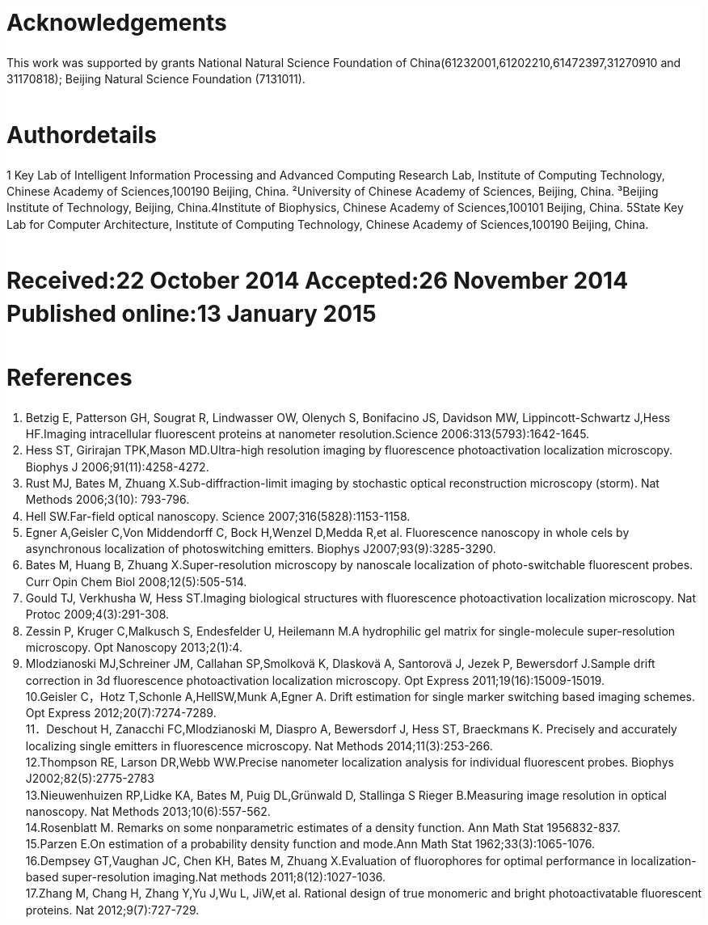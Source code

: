 # Acknowledgements

This work was supported by grants National Natural Science Foundation of China(61232001,61202210,61472397,31270910 and 31170818); Beijing Natural Science Foundation (7131011).

# Authordetails

1 Key Lab of Intelligent Information Processing and Advanced Computing Research Lab, Institute of Computing Technology, Chinese Academy of Sciences,100190 Beijing, China. ²University of Chinese Academy of Sciences, Beijing, China. ³Beijing Institute of Technology, Beijing, China.4Institute of Biophysics, Chinese Academy of Sciences,100101 Beijing, China. 5State Key Lab for Computer Architecture, Institute of Computing Technology, Chinese Academy of Sciences,100190 Beijing, China.

# Received:22 October 2014 Accepted:26 November 2014 Published online:13 January 2015

# References

1. Betzig E, Patterson GH, Sougrat R, Lindwasser OW, Olenych S, Bonifacino JS, Davidson MW, Lippincott-Schwartz J,Hess HF.Imaging intracellular fluorescent proteins at nanometer resolution.Science 2006:313(5793):1642-1645.   
2. Hess ST, Girirajan TPK,Mason MD.Ultra-high resolution imaging by fluorescence photoactivation localization microscopy. Biophys J 2006;91(11):4258-4272.   
3. Rust MJ, Bates M, Zhuang X.Sub-diffraction-limit imaging by stochastic optical reconstruction microscopy (storm). Nat Methods 2006;3(10): 793-796.   
4. Hell SW.Far-field optical nanoscopy. Science 2007;316(5828):1153-1158.   
5. Egner A,Geisler C,Von Middendorff C, Bock H,Wenzel D,Medda R,et al. Fluorescence nanoscopy in whole cels by asynchronous localization of photoswitching emitters. Biophys J2007;93(9):3285-3290.   
6. Bates M, Huang B, Zhuang X.Super-resolution microscopy by nanoscale localization of photo-switchable fluorescent probes. Curr Opin Chem Biol 2008;12(5):505-514.   
7. Gould TJ, Verkhusha W, Hess ST.Imaging biological structures with fluorescence photoactivation localization microscopy. Nat Protoc 2009;4(3):291-308.   
8. Zessin P, Kruger C,Malkusch S, Endesfelder U, Heilemann M.A hydrophilic gel matrix for single-molecule super-resolution microscopy. Opt Nanoscopy 2013;2(1):4.   
9. Mlodzianoski MJ,Schreiner JM, Callahan SP,Smolkovä K, Dlaskovä A, Santorovä J, Jezek P, Bewersdorf J.Sample drift correction in 3d fluorescence photoactivation localization microscopy. Opt Express 2011;19(16):15009-15019.   
10.Geisler C，Hotz T,Schonle A,HellSW,Munk A,Egner A. Drift estimation for single marker switching based imaging schemes. Opt Express 2012;20(7):7274-7289.   
11．Deschout H, Zanacchi FC,Mlodzianoski M, Diaspro A, Bewersdorf J, Hess ST, Braeckmans K. Precisely and accurately localizing single emitters in fluorescence microscopy. Nat Methods 2014;11(3):253-266.   
12.Thompson RE, Larson DR,Webb WW.Precise nanometer localization analysis for individual fluorescent probes. Biophys J2002;82(5):2775-2783   
13.Nieuwenhuizen RP,Lidke KA, Bates M, Puig DL,Grünwald D, Stallinga S Rieger B.Measuring image resolution in optical nanoscopy. Nat Methods 2013;10(6):557-562.   
14.Rosenblatt M. Remarks on some nonparametric estimates of a density function. Ann Math Stat 1956832-837.   
15.Parzen E.On estimation of a probability density function and mode.Ann Math Stat 1962;33(3):1065-1076.   
16.Dempsey GT,Vaughan JC, Chen KH, Bates M, Zhuang X.Evaluation of fluorophores for optimal performance in localization-based super-resolution imaging.Nat methods 2011;8(12):1027-1036.   
17.Zhang M, Chang H, Zhang Y,Yu J,Wu L, JiW,et al. Rational design of true monomeric and bright photoactivatable fluorescent proteins. Nat 2012;9(7):727-729.
